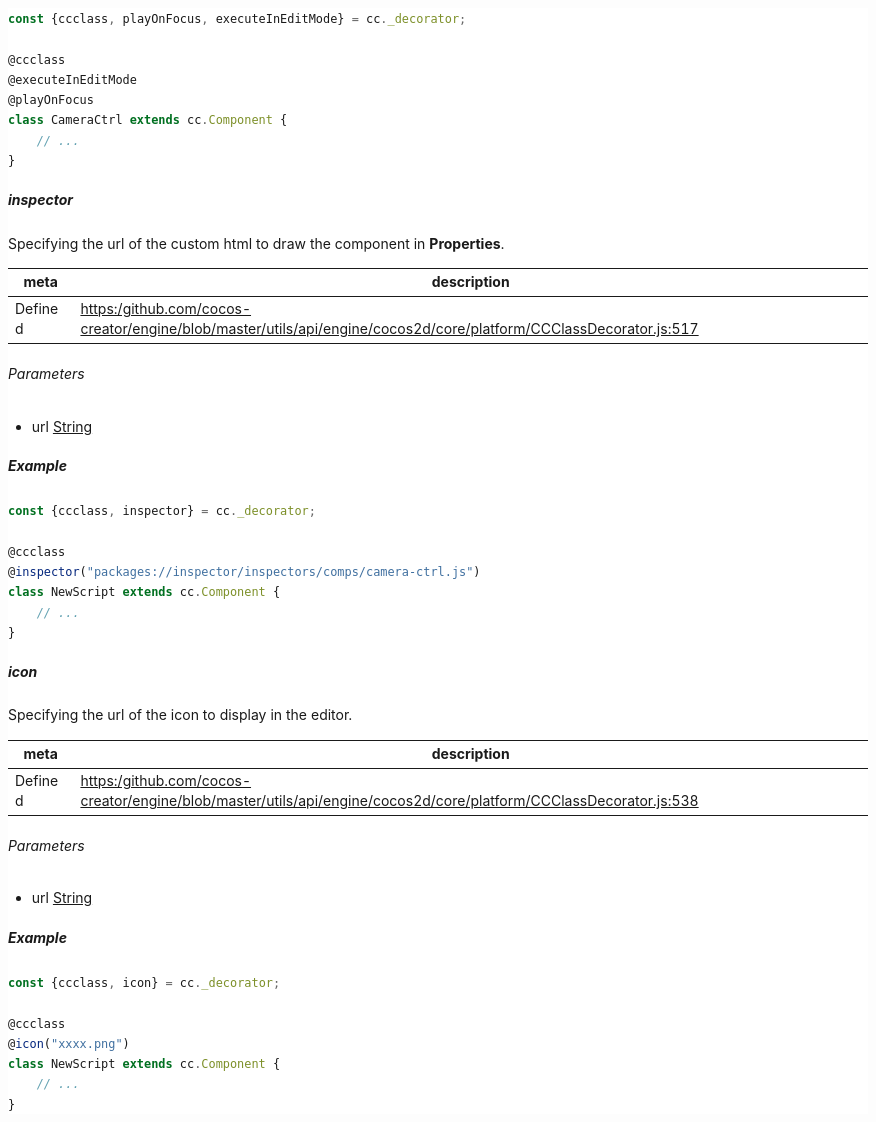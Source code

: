 ```js
const {ccclass, playOnFocus, executeInEditMode} = cc._decorator;

@ccclass
@executeInEditMode
@playOnFocus
class CameraCtrl extends cc.Component {
    // ...
}
```

##### inspector

Specifying the url of the custom html to draw the component in **Properties**.

| meta | description |
|------|-------------|
| Defined | [https:/github.com/cocos-creator/engine/blob/master/utils/api/engine/cocos2d/core/platform/CCClassDecorator.js:517](https:/github.com/cocos-creator/engine/blob/master/utils/api/engine/cocos2d/core/platform/CCClassDecorator.js#L517) |

###### Parameters
- url <a href="https://developer.mozilla.org/en/JavaScript/Reference/Global_Objects/String" class="crosslink external" target="_blank">String</a> 

##### Example

```js
const {ccclass, inspector} = cc._decorator;

@ccclass
@inspector("packages://inspector/inspectors/comps/camera-ctrl.js")
class NewScript extends cc.Component {
    // ...
}
```

##### icon

Specifying the url of the icon to display in the editor.

| meta | description |
|------|-------------|
| Defined | [https:/github.com/cocos-creator/engine/blob/master/utils/api/engine/cocos2d/core/platform/CCClassDecorator.js:538](https:/github.com/cocos-creator/engine/blob/master/utils/api/engine/cocos2d/core/platform/CCClassDecorator.js#L538) |

###### Parameters
- url <a href="https://developer.mozilla.org/en/JavaScript/Reference/Global_Objects/String" class="crosslink external" target="_blank">String</a> 

##### Example

```js
const {ccclass, icon} = cc._decorator;

@ccclass
@icon("xxxx.png")
class NewScript extends cc.Component {
    // ...
}
```
